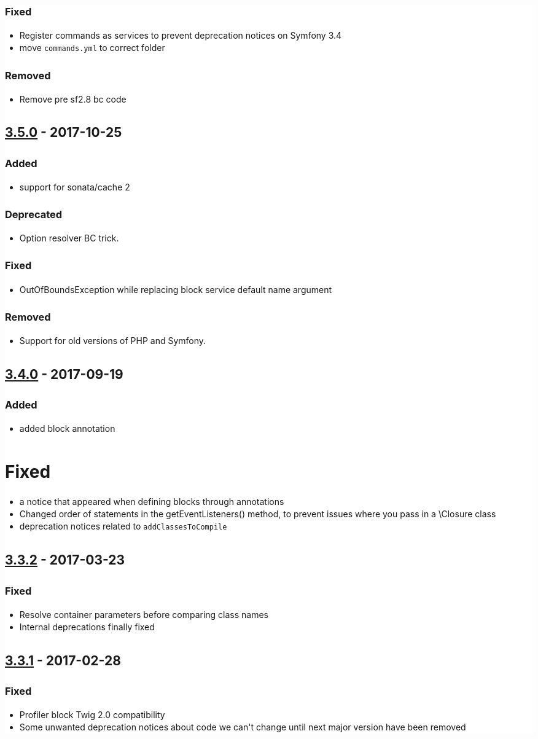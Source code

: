### Fixed
- Register commands as services to prevent deprecation notices on Symfony 3.4
- move `commands.yml` to correct folder

### Removed
- Remove pre sf2.8 bc code

## [3.5.0](https://github.com/sonata-project/SonataBlockBundle/compare/3.4.0...3.5.0) - 2017-10-25
### Added
- support for sonata/cache 2

### Deprecated
- Option resolver BC trick.

### Fixed
- OutOfBoundsException while replacing block service default name argument

### Removed
- Support for old versions of PHP and Symfony.

## [3.4.0](https://github.com/sonata-project/SonataBlockBundle/compare/3.3.2...3.4.0) - 2017-09-19
### Added
- added block annotation

# Fixed
- a notice that appeared when defining blocks through annotations
- Changed order of statements in the getEventListeners() method, to prevent issues where you pass in a \Closure class
- deprecation notices related to `addClassesToCompile`

## [3.3.2](https://github.com/sonata-project/SonataBlockBundle/compare/3.3.1...3.3.2) - 2017-03-23
### Fixed
- Resolve container parameters before comparing class names
- Internal deprecations finally fixed

## [3.3.1](https://github.com/sonata-project/SonataBlockBundle/compare/3.3.0...3.3.1) - 2017-02-28
### Fixed
- Profiler block Twig 2.0 compatibility
- Some unwanted deprecation notices about code we can't change until next major version have been removed
